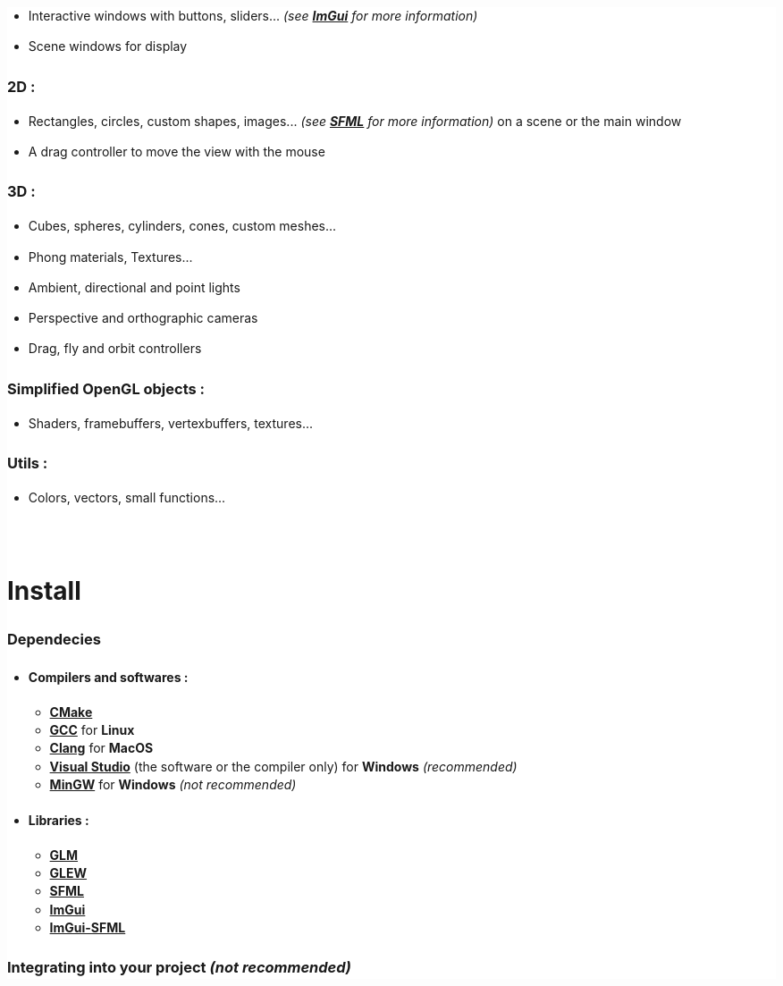 * Interactive windows with buttons, sliders... *(see **[ImGui](https://github.com/ocornut/imgui)** for more information)*

* Scene windows for display

### 2D :

* Rectangles, circles, custom shapes, images... *(see **[SFML](https://www.sfml-dev.org/)** for more information)* on a scene or the main window

* A drag controller to move the view with the mouse

### 3D :

* Cubes, spheres, cylinders, cones, custom meshes...

* Phong materials, Textures...

* Ambient, directional and point lights

* Perspective and orthographic cameras

* Drag, fly and orbit controllers

### Simplified OpenGL objects :

* Shaders, framebuffers, vertexbuffers, textures...

### Utils :

* Colors, vectors, small functions...

<br>

# Install

### Dependecies

* #### Compilers and softwares :
	* **[CMake](https://cmake.org/)**
	* **[GCC](https://gcc.gnu.org/)** for **Linux**
	* **[Clang](https://clang.llvm.org/)** for **MacOS**
	* **[Visual Studio](https://visualstudio.microsoft.com/)** (the software or the compiler only) for **Windows** *(recommended)*
	* **[MinGW](https://www.mingw-w64.org/)** for **Windows** *(not recommended)*

* #### Libraries :
	* **[GLM](http://glm.g-truc.net/0.9.6/api/index.html)**
	* **[GLEW](http://glew.sourceforge.net/)**
	* **[SFML](https://www.sfml-dev.org/)**
	* **[ImGui](https://github.com/ocornut/imgui)**
	* **[ImGui-SFML](https://github.com/eliasdaler/imgui-sfml)**

### Integrating into your project *(not recommended)*
